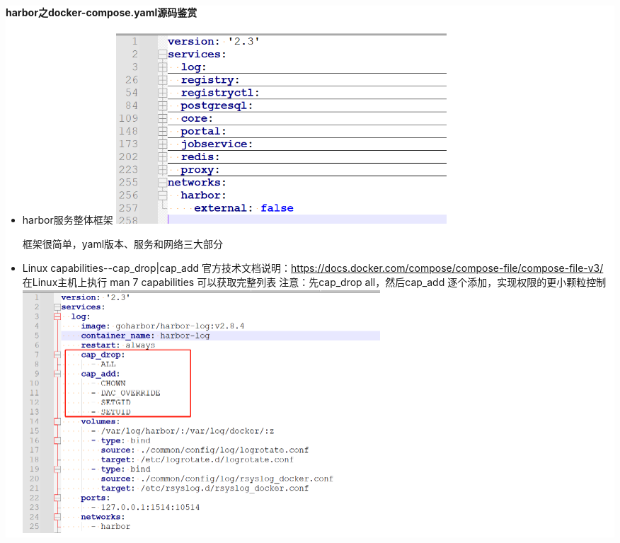 #### harbor之docker-compose.yaml源码鉴赏

* harbor服务整体框架
  <img src="./harbor之docker-compose.yaml源码鉴赏.assets/image-20230907095053656.png" alt="image-20230907095053656" style="zoom:67%;" />

  框架很简单，yaml版本、服务和网络三大部分

* Linux capabilities--cap_drop|cap_add
  官方技术文档说明：https://docs.docker.com/compose/compose-file/compose-file-v3/
  在Linux主机上执行 man 7 capabilities 可以获取完整列表
  注意：先cap_drop all，然后cap_add 逐个添加，实现权限的更小颗粒控制
  <img src="./harbor之docker-compose.yaml源码鉴赏.assets/image-20230907111020857.png" alt="image-20230907111020857" style="zoom:50%;" />
